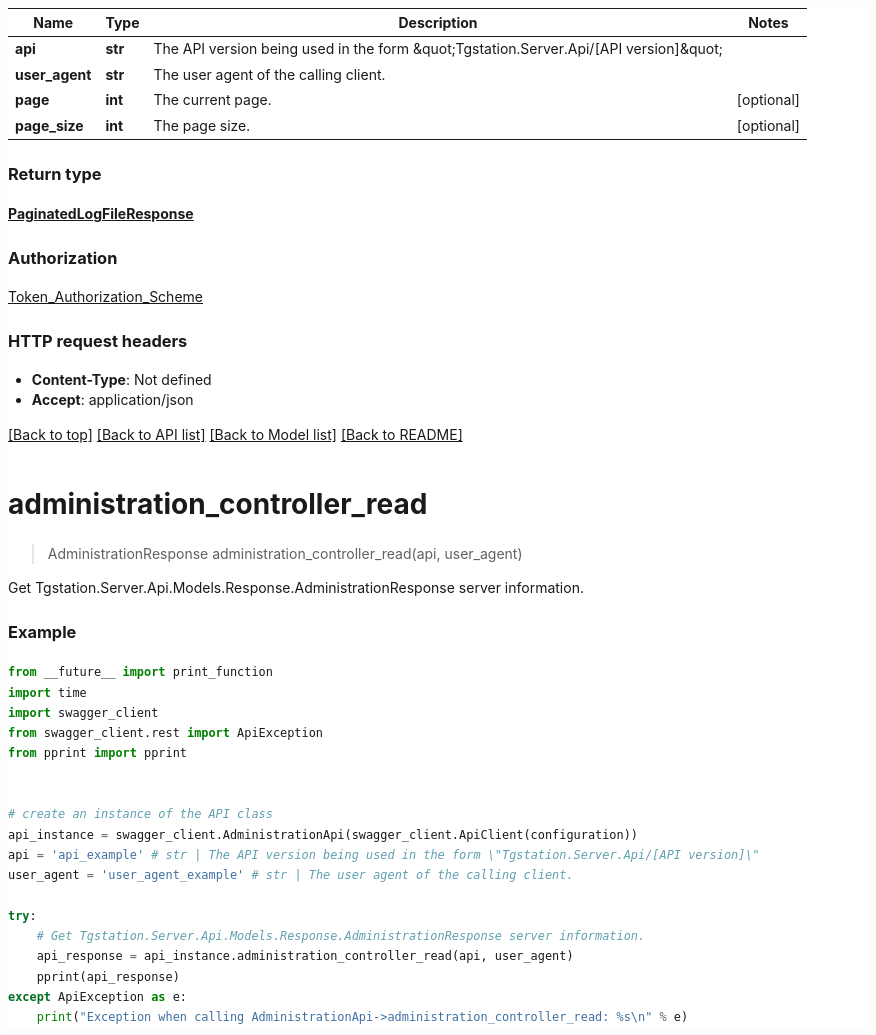 Name | Type | Description  | Notes
------------- | ------------- | ------------- | -------------
 **api** | **str**| The API version being used in the form \&quot;Tgstation.Server.Api/[API version]\&quot; | 
 **user_agent** | **str**| The user agent of the calling client. | 
 **page** | **int**| The current page. | [optional] 
 **page_size** | **int**| The page size. | [optional] 

### Return type

[**PaginatedLogFileResponse**](PaginatedLogFileResponse.md)

### Authorization

[Token_Authorization_Scheme](../README.md#Token_Authorization_Scheme)

### HTTP request headers

 - **Content-Type**: Not defined
 - **Accept**: application/json

[[Back to top]](#) [[Back to API list]](../README.md#documentation-for-api-endpoints) [[Back to Model list]](../README.md#documentation-for-models) [[Back to README]](../README.md)

# **administration_controller_read**
> AdministrationResponse administration_controller_read(api, user_agent)

Get Tgstation.Server.Api.Models.Response.AdministrationResponse server information.

### Example
```python
from __future__ import print_function
import time
import swagger_client
from swagger_client.rest import ApiException
from pprint import pprint


# create an instance of the API class
api_instance = swagger_client.AdministrationApi(swagger_client.ApiClient(configuration))
api = 'api_example' # str | The API version being used in the form \"Tgstation.Server.Api/[API version]\"
user_agent = 'user_agent_example' # str | The user agent of the calling client.

try:
    # Get Tgstation.Server.Api.Models.Response.AdministrationResponse server information.
    api_response = api_instance.administration_controller_read(api, user_agent)
    pprint(api_response)
except ApiException as e:
    print("Exception when calling AdministrationApi->administration_controller_read: %s\n" % e)
```
